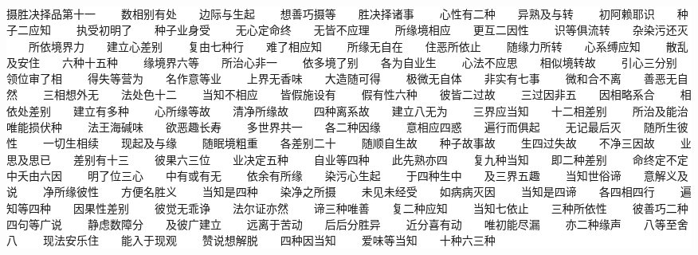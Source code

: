 摄胜决择品第十一
　　数相别有处　　边际与生起
　　想善巧摄等　　胜决择诸事
　　心性有二种　　异熟及与转
　　初阿赖耶识　　种子二应知
　　执受初明了　　种子业身受
　　无心定命终　　无皆不应理
　　所缘境相应　　更互二因性
　　识等俱流转　　杂染污还灭
　　所依境界力　　建立心差别
　　复由七种行　　难了相应知
　　所缘无自在　　住恶所依止
　　随缘力所转　　心系缚应知
　　散乱及安住　　六种十五种
　　缘境界六等　　所治心非一
　　依多境了别　　各为自业生
　　心法不应思　　相似境转故
　　引心三分别　　领位审了相
　　得失等营为　　名作意等业
　　上界无香味　　大造随可得
　　极微无自体　　非实有七事
　　微和合不离　　善恶无自然
　　三相想外无　　法处色十二
　　当知不相应　　皆假施设有
　　假有性六种　　彼皆二过故
　　三过因非五　　因相略系合
　　相依处差别　　建立有多种
　　心所缘等故　　清净所缘故
　　四种离系故　　建立八无为
　　三界应当知　　十二相差别
　　所治及能治　　唯能损伏种
　　法王海碱味　　欲恶趣长寿
　　多世界共一　　各二种因缘
　　意相应四惑　　遍行而俱起
　　无记最后灭　　随所生彼性
　　一切生相续　　现起及与缘
　　随眠境粗重　　各差别二十
　　随顺自生故　　种子故事故
　　生四过失故　　不净三因故
　　业思及思已　　差别有十三
　　彼果六三位　　业决定五种
　　自业等四种　　此先熟亦四
　　复九种当知　　即二种差别
　　命终定不定　　中夭由六因
　　明了位三心　　中有或有无
　　依余有所缘　　染污心生起
　　于四种生中　　及三界五趣
　　当知世俗谛　　意解义及说
　　净所缘彼性　　方便名胜义
　　当知是四种　　染净之所摄
　　未见未经受　　如病病灭因
　　当知是四谛　　各四相四行
　　遍知等四种　　因果性差别
　　彼觉无乖诤　　法尔证亦然
　　谛三种唯善　　复二种应知
　　当知七依止　　三种所依性
　　彼善巧二种　　四句等广说
　　静虑数障分　　及彼广建立
　　远离于苦动　　后后分胜异
　　近分喜有动　　唯初能尽漏
　　亦二种缘声　　八等至舍八
　　现法安乐住　　能入于现观
　　赞说想解脱　　四种因当知
　　爱味等当知　　十种六三种
